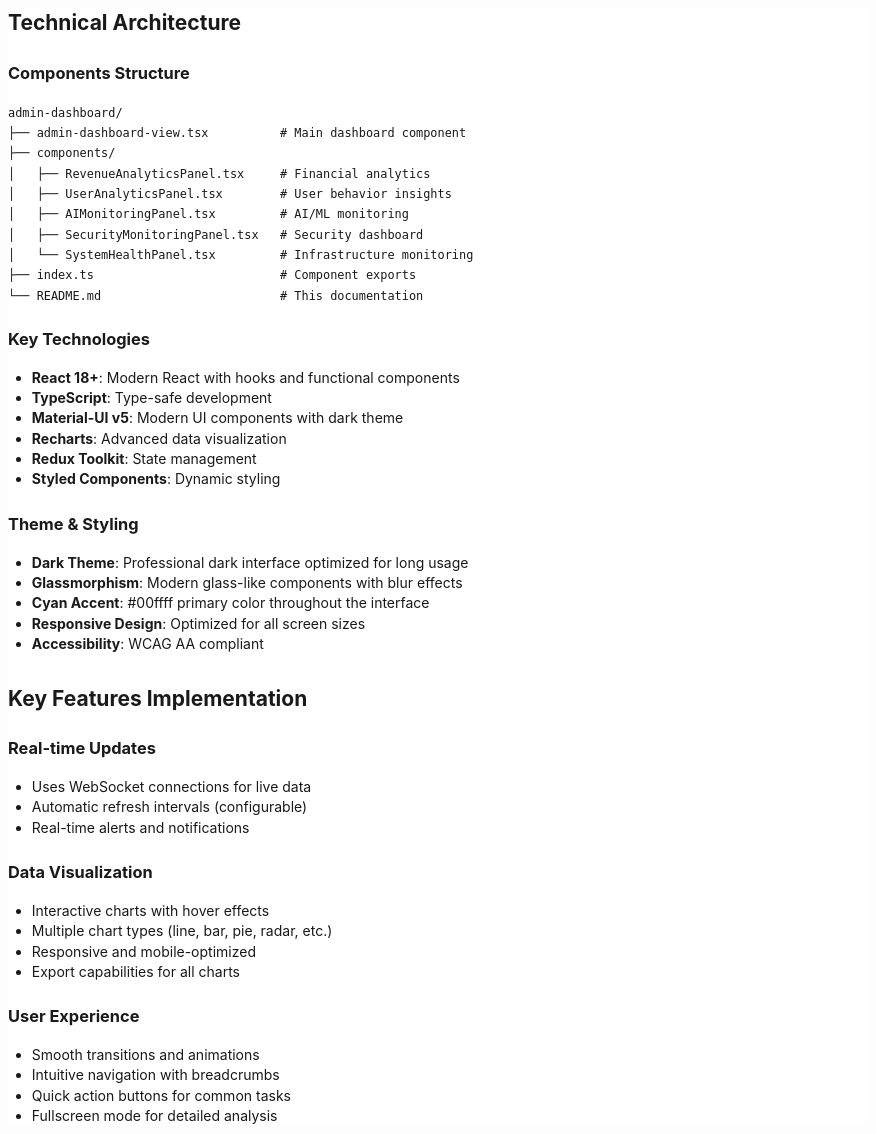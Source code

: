 ## Technical Architecture

### Components Structure
```
admin-dashboard/
├── admin-dashboard-view.tsx          # Main dashboard component
├── components/
│   ├── RevenueAnalyticsPanel.tsx     # Financial analytics
│   ├── UserAnalyticsPanel.tsx        # User behavior insights
│   ├── AIMonitoringPanel.tsx         # AI/ML monitoring
│   ├── SecurityMonitoringPanel.tsx   # Security dashboard
│   └── SystemHealthPanel.tsx         # Infrastructure monitoring
├── index.ts                          # Component exports
└── README.md                         # This documentation
```

### Key Technologies
- **React 18+**: Modern React with hooks and functional components
- **TypeScript**: Type-safe development
- **Material-UI v5**: Modern UI components with dark theme
- **Recharts**: Advanced data visualization
- **Redux Toolkit**: State management
- **Styled Components**: Dynamic styling

### Theme & Styling
- **Dark Theme**: Professional dark interface optimized for long usage
- **Glassmorphism**: Modern glass-like components with blur effects
- **Cyan Accent**: #00ffff primary color throughout the interface
- **Responsive Design**: Optimized for all screen sizes
- **Accessibility**: WCAG AA compliant

## Key Features Implementation

### Real-time Updates
- Uses WebSocket connections for live data
- Automatic refresh intervals (configurable)
- Real-time alerts and notifications

### Data Visualization
- Interactive charts with hover effects
- Multiple chart types (line, bar, pie, radar, etc.)
- Responsive and mobile-optimized
- Export capabilities for all charts

### User Experience
- Smooth transitions and animations
- Intuitive navigation with breadcrumbs
- Quick action buttons for common tasks
- Fullscreen mode for detailed analysis
